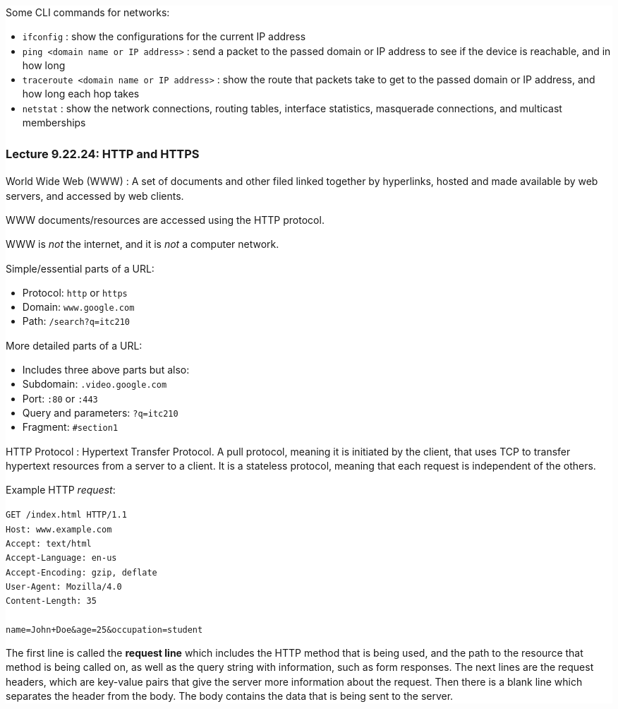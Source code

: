 Some CLI commands for networks:

- `ifconfig` : show the configurations for the current IP address
- `ping <domain name or IP address>` : send a packet to the passed domain or IP address to see if the device is reachable, and in how long
- `traceroute <domain name or IP address>` : show the route that packets take to get to the passed domain or IP address, and how long each hop takes
- `netstat` : show the network connections, routing tables, interface statistics, masquerade connections, and multicast memberships

### Lecture 9.22.24: HTTP and HTTPS

World Wide Web (WWW)
: A set of documents and other filed linked together by hyperlinks, hosted and made available by web servers, and accessed by web clients.

WWW documents/resources are accessed using the HTTP protocol.

WWW is *not* the internet, and it is *not* a computer network.

Simple/essential parts of a URL:

- Protocol: `http` or `https`
- Domain: `www.google.com`
- Path: `/search?q=itc210`

More detailed parts of a URL:

- Includes three above parts but also:
- Subdomain: `.video.google.com`
- Port: `:80` or `:443`
- Query and parameters: `?q=itc210`
- Fragment: `#section1`

HTTP Protocol
: Hypertext Transfer Protocol. A pull protocol, meaning it is initiated by the client, that uses TCP to transfer hypertext resources from a server to a client. It is a stateless protocol, meaning that each request is independent of the others.

Example HTTP *request*:

```HTTP
GET /index.html HTTP/1.1
Host: www.example.com
Accept: text/html
Accept-Language: en-us
Accept-Encoding: gzip, deflate
User-Agent: Mozilla/4.0
Content-Length: 35

name=John+Doe&age=25&occupation=student
```

The first line is called the **request line** which includes the HTTP method that is being used, and the path to the resource that method is being called on, as well as the query string with information, such as form responses. The next lines are the request headers, which are key-value pairs that give the server more information about the request. Then there is a blank line which separates the header from the body. The body contains the data that is being sent to the server.
